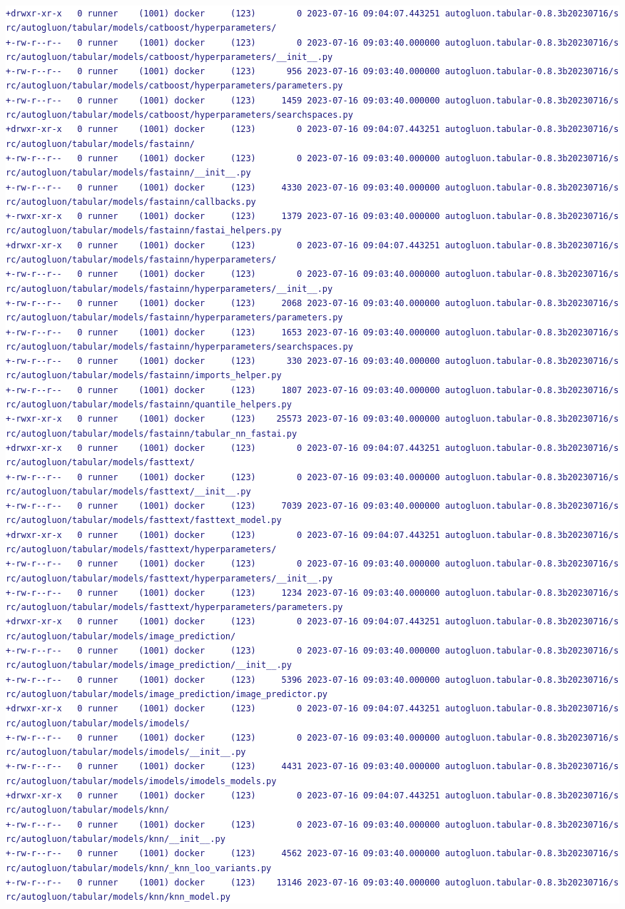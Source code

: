 ```diff
+drwxr-xr-x   0 runner    (1001) docker     (123)        0 2023-07-16 09:04:07.443251 autogluon.tabular-0.8.3b20230716/src/autogluon/tabular/models/catboost/hyperparameters/
+-rw-r--r--   0 runner    (1001) docker     (123)        0 2023-07-16 09:03:40.000000 autogluon.tabular-0.8.3b20230716/src/autogluon/tabular/models/catboost/hyperparameters/__init__.py
+-rw-r--r--   0 runner    (1001) docker     (123)      956 2023-07-16 09:03:40.000000 autogluon.tabular-0.8.3b20230716/src/autogluon/tabular/models/catboost/hyperparameters/parameters.py
+-rw-r--r--   0 runner    (1001) docker     (123)     1459 2023-07-16 09:03:40.000000 autogluon.tabular-0.8.3b20230716/src/autogluon/tabular/models/catboost/hyperparameters/searchspaces.py
+drwxr-xr-x   0 runner    (1001) docker     (123)        0 2023-07-16 09:04:07.443251 autogluon.tabular-0.8.3b20230716/src/autogluon/tabular/models/fastainn/
+-rw-r--r--   0 runner    (1001) docker     (123)        0 2023-07-16 09:03:40.000000 autogluon.tabular-0.8.3b20230716/src/autogluon/tabular/models/fastainn/__init__.py
+-rw-r--r--   0 runner    (1001) docker     (123)     4330 2023-07-16 09:03:40.000000 autogluon.tabular-0.8.3b20230716/src/autogluon/tabular/models/fastainn/callbacks.py
+-rwxr-xr-x   0 runner    (1001) docker     (123)     1379 2023-07-16 09:03:40.000000 autogluon.tabular-0.8.3b20230716/src/autogluon/tabular/models/fastainn/fastai_helpers.py
+drwxr-xr-x   0 runner    (1001) docker     (123)        0 2023-07-16 09:04:07.443251 autogluon.tabular-0.8.3b20230716/src/autogluon/tabular/models/fastainn/hyperparameters/
+-rw-r--r--   0 runner    (1001) docker     (123)        0 2023-07-16 09:03:40.000000 autogluon.tabular-0.8.3b20230716/src/autogluon/tabular/models/fastainn/hyperparameters/__init__.py
+-rw-r--r--   0 runner    (1001) docker     (123)     2068 2023-07-16 09:03:40.000000 autogluon.tabular-0.8.3b20230716/src/autogluon/tabular/models/fastainn/hyperparameters/parameters.py
+-rw-r--r--   0 runner    (1001) docker     (123)     1653 2023-07-16 09:03:40.000000 autogluon.tabular-0.8.3b20230716/src/autogluon/tabular/models/fastainn/hyperparameters/searchspaces.py
+-rw-r--r--   0 runner    (1001) docker     (123)      330 2023-07-16 09:03:40.000000 autogluon.tabular-0.8.3b20230716/src/autogluon/tabular/models/fastainn/imports_helper.py
+-rw-r--r--   0 runner    (1001) docker     (123)     1807 2023-07-16 09:03:40.000000 autogluon.tabular-0.8.3b20230716/src/autogluon/tabular/models/fastainn/quantile_helpers.py
+-rwxr-xr-x   0 runner    (1001) docker     (123)    25573 2023-07-16 09:03:40.000000 autogluon.tabular-0.8.3b20230716/src/autogluon/tabular/models/fastainn/tabular_nn_fastai.py
+drwxr-xr-x   0 runner    (1001) docker     (123)        0 2023-07-16 09:04:07.443251 autogluon.tabular-0.8.3b20230716/src/autogluon/tabular/models/fasttext/
+-rw-r--r--   0 runner    (1001) docker     (123)        0 2023-07-16 09:03:40.000000 autogluon.tabular-0.8.3b20230716/src/autogluon/tabular/models/fasttext/__init__.py
+-rw-r--r--   0 runner    (1001) docker     (123)     7039 2023-07-16 09:03:40.000000 autogluon.tabular-0.8.3b20230716/src/autogluon/tabular/models/fasttext/fasttext_model.py
+drwxr-xr-x   0 runner    (1001) docker     (123)        0 2023-07-16 09:04:07.443251 autogluon.tabular-0.8.3b20230716/src/autogluon/tabular/models/fasttext/hyperparameters/
+-rw-r--r--   0 runner    (1001) docker     (123)        0 2023-07-16 09:03:40.000000 autogluon.tabular-0.8.3b20230716/src/autogluon/tabular/models/fasttext/hyperparameters/__init__.py
+-rw-r--r--   0 runner    (1001) docker     (123)     1234 2023-07-16 09:03:40.000000 autogluon.tabular-0.8.3b20230716/src/autogluon/tabular/models/fasttext/hyperparameters/parameters.py
+drwxr-xr-x   0 runner    (1001) docker     (123)        0 2023-07-16 09:04:07.443251 autogluon.tabular-0.8.3b20230716/src/autogluon/tabular/models/image_prediction/
+-rw-r--r--   0 runner    (1001) docker     (123)        0 2023-07-16 09:03:40.000000 autogluon.tabular-0.8.3b20230716/src/autogluon/tabular/models/image_prediction/__init__.py
+-rw-r--r--   0 runner    (1001) docker     (123)     5396 2023-07-16 09:03:40.000000 autogluon.tabular-0.8.3b20230716/src/autogluon/tabular/models/image_prediction/image_predictor.py
+drwxr-xr-x   0 runner    (1001) docker     (123)        0 2023-07-16 09:04:07.443251 autogluon.tabular-0.8.3b20230716/src/autogluon/tabular/models/imodels/
+-rw-r--r--   0 runner    (1001) docker     (123)        0 2023-07-16 09:03:40.000000 autogluon.tabular-0.8.3b20230716/src/autogluon/tabular/models/imodels/__init__.py
+-rw-r--r--   0 runner    (1001) docker     (123)     4431 2023-07-16 09:03:40.000000 autogluon.tabular-0.8.3b20230716/src/autogluon/tabular/models/imodels/imodels_models.py
+drwxr-xr-x   0 runner    (1001) docker     (123)        0 2023-07-16 09:04:07.443251 autogluon.tabular-0.8.3b20230716/src/autogluon/tabular/models/knn/
+-rw-r--r--   0 runner    (1001) docker     (123)        0 2023-07-16 09:03:40.000000 autogluon.tabular-0.8.3b20230716/src/autogluon/tabular/models/knn/__init__.py
+-rw-r--r--   0 runner    (1001) docker     (123)     4562 2023-07-16 09:03:40.000000 autogluon.tabular-0.8.3b20230716/src/autogluon/tabular/models/knn/_knn_loo_variants.py
+-rw-r--r--   0 runner    (1001) docker     (123)    13146 2023-07-16 09:03:40.000000 autogluon.tabular-0.8.3b20230716/src/autogluon/tabular/models/knn/knn_model.py
```